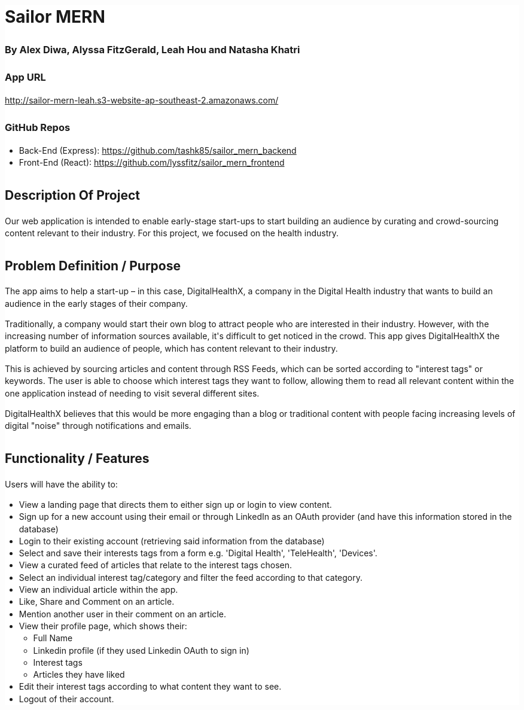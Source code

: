 # Sailor MERN
### By Alex Diwa, Alyssa FitzGerald, Leah Hou and Natasha Khatri

### App URL
http://sailor-mern-leah.s3-website-ap-southeast-2.amazonaws.com/

### GitHub Repos
- Back-End (Express): https://github.com/tashk85/sailor_mern_backend
- Front-End (React): https://github.com/lyssfitz/sailor_mern_frontend

## Description Of Project
Our web application is intended to enable early-stage start-ups to start building an audience by curating and crowd-sourcing content relevant to their industry. For this project, we focused on the health industry. 

## Problem Definition / Purpose

The app aims to help a start-up – in this case, DigitalHealthX, a company in the Digital Health industry that wants to build an audience in the early stages of their company. 

Traditionally, a company would start their own blog to attract people who are interested in their industry. However, with the increasing number of information sources available, it's difficult to get noticed in the crowd. This app gives DigitalHealthX the platform to build an audience of people, which has content relevant to their industry. 

This is achieved by sourcing articles and content through RSS Feeds, which can be sorted according to "interest tags" or keywords. The user is able to choose which interest tags they want to follow, allowing them to read all relevant content within the one application instead of needing to visit several different sites. 

DigitalHealthX believes that this would be more engaging than a blog or traditional content with people facing increasing levels of digital "noise" through notifications and emails.

## Functionality / Features

Users will have the ability to:
    
* View a landing page that directs them to either sign up or login to view content.
* Sign up for a new account using their email or through LinkedIn as an OAuth provider (and have this information stored in the database)
* Login to their existing account (retrieving said information from the database)
* Select and save their interests tags from a form e.g. 'Digital Health', 'TeleHealth', 'Devices'.
* View a curated feed of articles that relate to the interest tags chosen.
* Select an individual interest tag/category and filter the feed according to that category.
* View an individual article within the app.
* Like, Share and Comment on an article.
* Mention another user in their comment on an article.
* View their profile page, which shows their:
    * Full Name
    * Linkedin profile (if they used Linkedin OAuth to sign in)
    * Interest tags 
    * Articles they have liked
* Edit their interest tags according to what content they want to see.
* Logout of their account.
